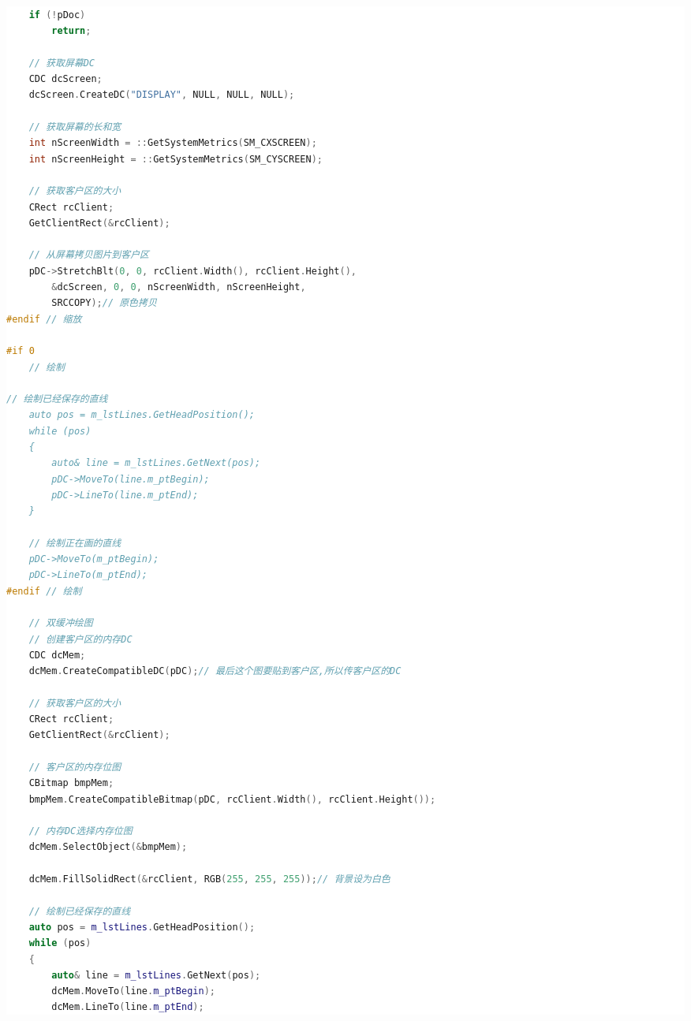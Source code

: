 ```cpp
	if (!pDoc)
		return;

	// 获取屏幕DC
	CDC dcScreen;
	dcScreen.CreateDC("DISPLAY", NULL, NULL, NULL);

	// 获取屏幕的长和宽
	int nScreenWidth = ::GetSystemMetrics(SM_CXSCREEN);
	int nScreenHeight = ::GetSystemMetrics(SM_CYSCREEN);

	// 获取客户区的大小
	CRect rcClient;
	GetClientRect(&rcClient);

	// 从屏幕拷贝图片到客户区
	pDC->StretchBlt(0, 0, rcClient.Width(), rcClient.Height(),
		&dcScreen, 0, 0, nScreenWidth, nScreenHeight,
		SRCCOPY);// 原色拷贝    
#endif // 缩放

#if 0
	// 绘制

// 绘制已经保存的直线
	auto pos = m_lstLines.GetHeadPosition();
	while (pos)
	{
		auto& line = m_lstLines.GetNext(pos);
		pDC->MoveTo(line.m_ptBegin);
		pDC->LineTo(line.m_ptEnd);
	}

	// 绘制正在画的直线
	pDC->MoveTo(m_ptBegin);
	pDC->LineTo(m_ptEnd);
#endif // 绘制

	// 双缓冲绘图
    // 创建客户区的内存DC
	CDC	dcMem;
	dcMem.CreateCompatibleDC(pDC);// 最后这个图要贴到客户区,所以传客户区的DC

	// 获取客户区的大小
	CRect rcClient;
	GetClientRect(&rcClient);

    // 客户区的内存位图
	CBitmap bmpMem;
	bmpMem.CreateCompatibleBitmap(pDC, rcClient.Width(), rcClient.Height());

    // 内存DC选择内存位图
	dcMem.SelectObject(&bmpMem);

	dcMem.FillSolidRect(&rcClient, RGB(255, 255, 255));// 背景设为白色

	// 绘制已经保存的直线
	auto pos = m_lstLines.GetHeadPosition();
	while (pos)
	{
		auto& line = m_lstLines.GetNext(pos);
		dcMem.MoveTo(line.m_ptBegin);
		dcMem.LineTo(line.m_ptEnd);
```